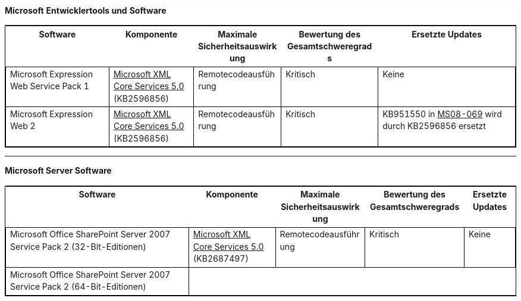 **Microsoft** **Entwicklertools und** **Software**

<p> </p>
<table style="border:1px solid black;">
<thead>
<tr class="header">
<th>Software</th>
<th>Komponente</th>
<th>Maximale Sicherheitsauswirkung</th>
<th>Bewertung des Gesamtschweregrads</th>
<th>Ersetzte Updates</th>
</tr>
</thead>
<tbody>
<tr class="odd">
<td style="border:1px solid black;">Microsoft Expression Web Service Pack 1</td>
<td style="border:1px solid black;"><a href="http://www.microsoft.com/downloads/details.aspx?familyid=b45f5c9a-d601-4192-92c3-064e9b94785a">Microsoft XML Core Services 5.0</a><br />
(KB2596856)</td>
<td style="border:1px solid black;">Remotecodeausführung</td>
<td style="border:1px solid black;">Kritisch</td>
<td style="border:1px solid black;">Keine</td>
</tr>  
<tr class="even">
<td style="border:1px solid black;">Microsoft Expression Web 2</td>
<td style="border:1px solid black;"><a href="http://www.microsoft.com/downloads/details.aspx?familyid=b45f5c9a-d601-4192-92c3-064e9b94785a">Microsoft XML Core Services 5.0</a><br />
(KB2596856)</td>
<td style="border:1px solid black;">Remotecodeausführung</td>
<td style="border:1px solid black;">Kritisch</td>
<td style="border:1px solid black;">KB951550 in <a href="http://go.microsoft.com/fwlink/?linkid=128803">MS08-069</a> wird durch KB2596856 ersetzt</td>
</tr>  
</tbody>  
</table>
  
****
  
**Microsoft Server Software**

<p> </p>
<table style="border:1px solid black;">  
<thead>  
<tr class="header">  
<th>Software</th>  
<th>Komponente</th>  
<th>Maximale Sicherheitsauswirkung</th>  
<th>Bewertung des Gesamtschweregrads</th>  
<th>Ersetzte Updates</th>  
</tr>  
</thead>  
<tbody>  
<tr class="odd">
<td style="border:1px solid black;">Microsoft Office SharePoint Server 2007 Service Pack 2 (32-Bit-Editionen)</td>
<td style="border:1px solid black;"><a href="http://www.microsoft.com/downloads/details.aspx?familyid=31e1e6cc-9617-416b-8c91-5c026502d5f6">Microsoft XML Core Services 5.0</a><br />
(KB2687497)</td>
<td style="border:1px solid black;">Remotecodeausführung</td>
<td style="border:1px solid black;">Kritisch</td>
<td style="border:1px solid black;">Keine</td>
</tr>  
<tr class="even">
<td style="border:1px solid black;">Microsoft Office SharePoint Server 2007 Service Pack 2 (64-Bit-Editionen)</td>